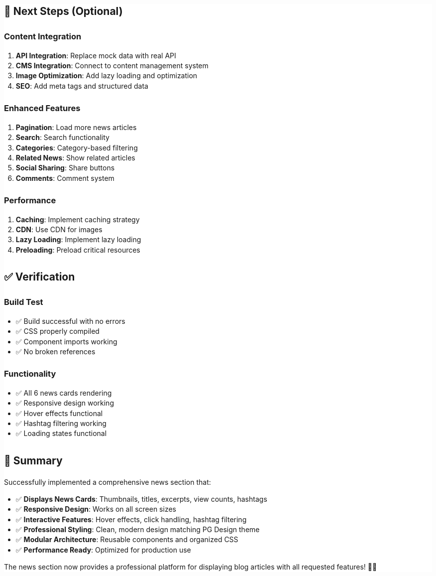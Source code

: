 ## 🚀 **Next Steps (Optional)**

### **Content Integration**
1. **API Integration**: Replace mock data with real API
2. **CMS Integration**: Connect to content management system
3. **Image Optimization**: Add lazy loading and optimization
4. **SEO**: Add meta tags and structured data

### **Enhanced Features**
1. **Pagination**: Load more news articles
2. **Search**: Search functionality
3. **Categories**: Category-based filtering
4. **Related News**: Show related articles
5. **Social Sharing**: Share buttons
6. **Comments**: Comment system

### **Performance**
1. **Caching**: Implement caching strategy
2. **CDN**: Use CDN for images
3. **Lazy Loading**: Implement lazy loading
4. **Preloading**: Preload critical resources

## ✅ **Verification**

### **Build Test**
- ✅ Build successful with no errors
- ✅ CSS properly compiled
- ✅ Component imports working
- ✅ No broken references

### **Functionality**
- ✅ All 6 news cards rendering
- ✅ Responsive design working
- ✅ Hover effects functional
- ✅ Hashtag filtering working
- ✅ Loading states functional

## 🎉 **Summary**

Successfully implemented a comprehensive news section that:

- ✅ **Displays News Cards**: Thumbnails, titles, excerpts, view counts, hashtags
- ✅ **Responsive Design**: Works on all screen sizes
- ✅ **Interactive Features**: Hover effects, click handling, hashtag filtering
- ✅ **Professional Styling**: Clean, modern design matching PG Design theme
- ✅ **Modular Architecture**: Reusable components and organized CSS
- ✅ **Performance Ready**: Optimized for production use

The news section now provides a professional platform for displaying blog articles with all requested features! 📰✨ 
